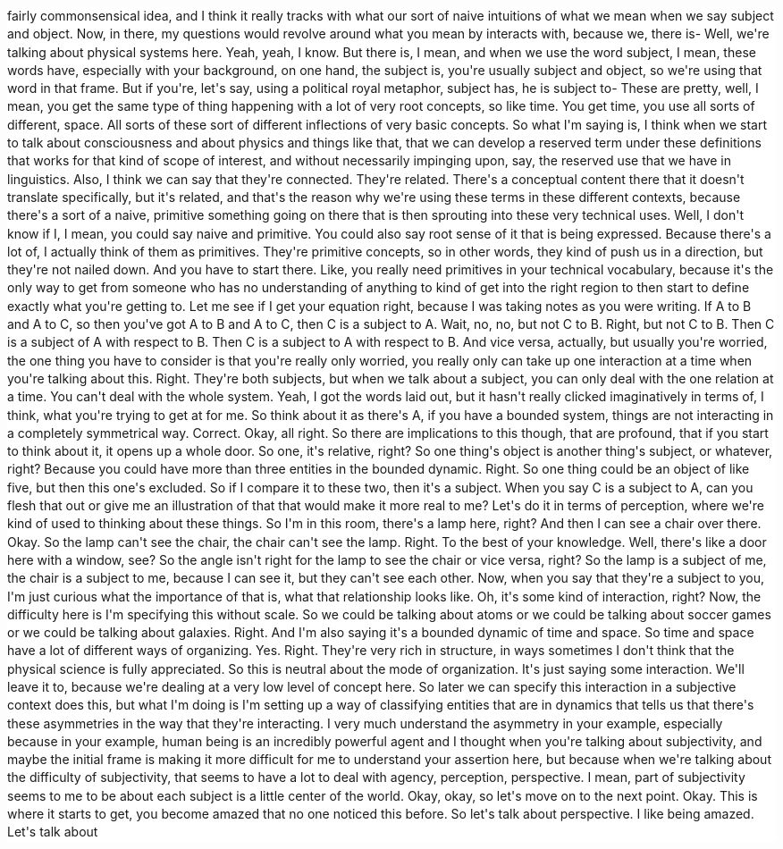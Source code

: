fairly commonsensical idea, and I think it really tracks with what our sort of naive intuitions of what we mean when we say subject and object. Now, in there, my questions would revolve around what you mean by interacts with, because we, there is- Well, we're talking about physical systems here. Yeah, yeah, I know. But there is, I mean, and when we use the word subject, I mean, these words have, especially with your background, on one hand, the subject is, you're usually subject and object, so we're using that word in that frame. But if you're, let's say, using a political royal metaphor, subject has, he is subject to- These are pretty, well, I mean, you get the same type of thing happening with a lot of very root concepts, so like time. You get time, you use all sorts of different, space. All sorts of these sort of different inflections of very basic concepts. So what I'm saying is, I think when we start to talk about consciousness and about physics and things like that, that we can develop a reserved term under these definitions that works for that kind of scope of interest, and without necessarily impinging upon, say, the reserved use that we have in linguistics. Also, I think we can say that they're connected. They're related. There's a conceptual content there that it doesn't translate specifically, but it's related, and that's the reason why we're using these terms in these different contexts, because there's a sort of a naive, primitive something going on there that is then sprouting into these very technical uses. Well, I don't know if I, I mean, you could say naive and primitive. You could also say root sense of it that is being expressed. Because there's a lot of, I actually think of them as primitives. They're primitive concepts, so in other words, they kind of push us in a direction, but they're not nailed down. And you have to start there. Like, you really need primitives in your technical vocabulary, because it's the only way to get from someone who has no understanding of anything to kind of get into the right region to then start to define exactly what you're getting to. Let me see if I get your equation right, because I was taking notes as you were writing. If A to B and A to C, so then you've got A to B and A to C, then C is a subject to A. Wait, no, no, but not C to B. Right, but not C to B. Then C is a subject of A with respect to B. Then C is a subject to A with respect to B. And vice versa, actually, but usually you're worried, the one thing you have to consider is that you're really only worried, you really only can take up one interaction at a time when you're talking about this. Right. They're both subjects, but when we talk about a subject, you can only deal with the one relation at a time. You can't deal with the whole system. Yeah, I got the words laid out, but it hasn't really clicked imaginatively in terms of, I think, what you're trying to get at for me. So think about it as there's A, if you have a bounded system, things are not interacting in a completely symmetrical way. Correct. Okay, all right. So there are implications to this though, that are profound, that if you start to think about it, it opens up a whole door. So one, it's relative, right? So one thing's object is another thing's subject, or whatever, right? Because you could have more than three entities in the bounded dynamic. Right. So one thing could be an object of like five, but then this one's excluded. So if I compare it to these two, then it's a subject. When you say C is a subject to A, can you flesh that out or give me an illustration of that that would make it more real to me? Let's do it in terms of perception, where we're kind of used to thinking about these things. So I'm in this room, there's a lamp here, right? And then I can see a chair over there. Okay. So the lamp can't see the chair, the chair can't see the lamp. Right. To the best of your knowledge. Well, there's like a door here with a window, see? So the angle isn't right for the lamp to see the chair or vice versa, right? So the lamp is a subject of me, the chair is a subject to me, because I can see it, but they can't see each other. Now, when you say that they're a subject to you, I'm just curious what the importance of that is, what that relationship looks like. Oh, it's some kind of interaction, right? Now, the difficulty here is I'm specifying this without scale. So we could be talking about atoms or we could be talking about soccer games or we could be talking about galaxies. Right. And I'm also saying it's a bounded dynamic of time and space. So time and space have a lot of different ways of organizing. Yes. Right. They're very rich in structure, in ways sometimes I don't think that the physical science is fully appreciated. So this is neutral about the mode of organization. It's just saying some interaction. We'll leave it to, because we're dealing at a very low level of concept here. So later we can specify this interaction in a subjective context does this, but what I'm doing is I'm setting up a way of classifying entities that are in dynamics that tells us that there's these asymmetries in the way that they're interacting. I very much understand the asymmetry in your example, especially because in your example, human being is an incredibly powerful agent and I thought when you're talking about subjectivity, and maybe the initial frame is making it more difficult for me to understand your assertion here, but because when we're talking about the difficulty of subjectivity, that seems to have a lot to deal with agency, perception, perspective. I mean, part of subjectivity seems to me to be about each subject is a little center of the world. Okay, okay, so let's move on to the next point. Okay. This is where it starts to get, you become amazed that no one noticed this before. So let's talk about perspective. I like being amazed. Let's talk about